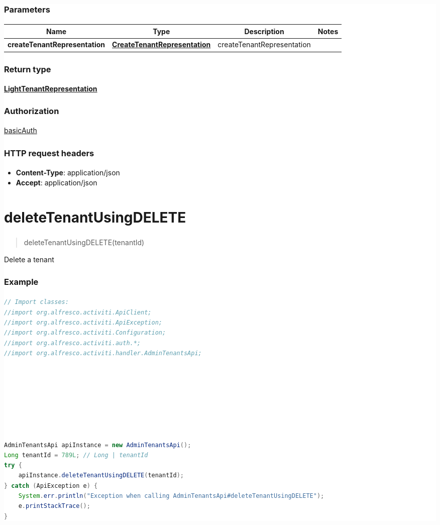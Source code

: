 ### Parameters

Name | Type | Description  | Notes
------------- | ------------- | ------------- | -------------
 **createTenantRepresentation** | [**CreateTenantRepresentation**](CreateTenantRepresentation.md)| createTenantRepresentation |

### Return type

[**LightTenantRepresentation**](LightTenantRepresentation.md)

### Authorization

[basicAuth](../README.md#basicAuth)

### HTTP request headers

 - **Content-Type**: application/json
 - **Accept**: application/json

<a name="deleteTenantUsingDELETE"></a>
# **deleteTenantUsingDELETE**
> deleteTenantUsingDELETE(tenantId)

Delete a tenant

### Example
```java
// Import classes:
//import org.alfresco.activiti.ApiClient;
//import org.alfresco.activiti.ApiException;
//import org.alfresco.activiti.Configuration;
//import org.alfresco.activiti.auth.*;
//import org.alfresco.activiti.handler.AdminTenantsApi;








AdminTenantsApi apiInstance = new AdminTenantsApi();
Long tenantId = 789L; // Long | tenantId
try {
    apiInstance.deleteTenantUsingDELETE(tenantId);
} catch (ApiException e) {
    System.err.println("Exception when calling AdminTenantsApi#deleteTenantUsingDELETE");
    e.printStackTrace();
}
```
